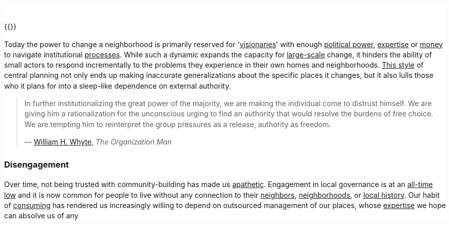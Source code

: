 <br>


{{<image-dual height="350px" src1="/media/image14.png" src2="/media/image17.png" caption="Places made for consumers vs places made by their residents">}}


Today the power to change a neighborhood is primarily reserved for '<a href="https://www.youtube.com/watch?v=37zF36oq0jE" target='_blank' rel='noopener noreferrer'>visionaries</a>'
with enough [political
power](https://nextcity.org/urbanist-news/the-federal-government-cares-too-much-about-state-dots-and-thats-a-problem),
[expertise](https://www.strongtowns.org/journal/2021/3/16/have-you-met-this-guy)
or
[money](https://www.strongtowns.org/journal/2011/6/13/the-growth-ponzi-scheme-part-1.html#:~:text=Put%20these%20two%20characteristics%20together%20and%20you%20have%20a%20key%20insight%3B%20Cities%20routinely%20trade%20near%2Dterm%20cash%20advantages%20associated%20with%20new%20growth%20for%20long%2Dterm%20financial%20obligations%20associated%20with%20maintenance%20of%20infrastructure)
to navigate institutional
[processes](https://sf.curbed.com/2016/7/22/12259876/trulia-delays-red-tape-home-prices).
While such a dynamic expands the capacity for
[large-scale](https://www.rclco.com/publication/the-top-selling-master-planned-communities-of-2022/)
change, it hinders the ability of small actors to respond incrementally
to the problems they experience in their own homes and neighborhoods.
[This
style](https://www.ribbonfarm.com/2010/07/26/a-big-little-idea-called-legibility/#:~:text=Here%20is%20the,Utopia%20fail%20horribly)
of central planning not only ends up making inaccurate generalizations
about the specific places it changes, but it also lulls those who it
plans for into a sleep-like dependence on external authority.

> In further institutionalizing the great power of the majority, we are
> making the individual come to distrust himself. We are giving him a
> rationalization for the unconscious urging to find an authority that
> would resolve the burdens of free choice. We are tempting him to
> reinterpret the group pressures as a release, authority as freedom.
>
> ― [William H.
> Whyte](https://en.wikipedia.org/wiki/William_H._Whyte),
> *The Organization Man*

### Disengagement

Over time, not being trusted with community-building has made us
[apathetic](https://time.com/6160337/hard-to-care-about-anything/).
Engagement in local governance is at an [all-time
low](https://www.nationalcivicleague.org/ncr-article/increasing-voter-turnout-in-local-elections/#:~:text=The%20turnout%20for%20local%20elections%20is%20historically%20both%20low%20and%20less%20representative%20of%20community%20demographics.)
and it is now common for people to live without any connection to their
[neighbors](https://qz.com/916801/americans-dont-know-their-neighbors-anymore-and-thats-bad-for-the-future-of-democracy),
[neighborhoods](https://www.bostonglobe.com/magazine/2017/10/10/don-know-our-neighbors-anymore-here-what-that-costs/m9sTUVbmi3XFfxRN96Ft9M/story.html),
or [local
history](https://medium.com/new-american-history/all-history-is-local-be096696291b#:~:text=Though%20I%20grew,anywhere%20else%20around.).
Our habit of
[consuming](https://simonsarris.substack.com/p/are-we-still-thinking#:~:text=Mass%20media%E2%80%8A%E2%80%94%E2%80%8Aprint,have%20conversations%20with.)
has rendered us increasingly willing to depend on outsourced management
of our places, whose
[expertise](https://www.reddit.com/r/OceanGateTitan/comments/14gc35d/used_carbon_fiber_was_proud_of_it/)
we hope can absolve us of any